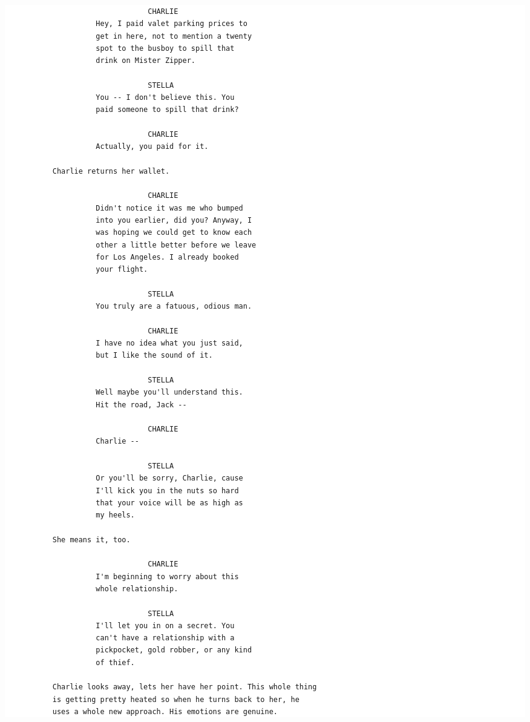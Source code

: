                                      CHARLIE
                         Hey, I paid valet parking prices to 
                         get in here, not to mention a twenty 
                         spot to the busboy to spill that 
                         drink on Mister Zipper.

                                     STELLA
                         You -- I don't believe this. You 
                         paid someone to spill that drink?

                                     CHARLIE
                         Actually, you paid for it.

               Charlie returns her wallet.

                                     CHARLIE
                         Didn't notice it was me who bumped 
                         into you earlier, did you? Anyway, I 
                         was hoping we could get to know each 
                         other a little better before we leave 
                         for Los Angeles. I already booked 
                         your flight.

                                     STELLA
                         You truly are a fatuous, odious man.

                                     CHARLIE
                         I have no idea what you just said, 
                         but I like the sound of it.

                                     STELLA
                         Well maybe you'll understand this. 
                         Hit the road, Jack --

                                     CHARLIE
                         Charlie --

                                     STELLA
                         Or you'll be sorry, Charlie, cause 
                         I'll kick you in the nuts so hard 
                         that your voice will be as high as 
                         my heels.

               She means it, too.

                                     CHARLIE
                         I'm beginning to worry about this 
                         whole relationship.

                                     STELLA
                         I'll let you in on a secret. You 
                         can't have a relationship with a 
                         pickpocket, gold robber, or any kind 
                         of thief.

               Charlie looks away, lets her have her point. This whole thing 
               is getting pretty heated so when he turns back to her, he 
               uses a whole new approach. His emotions are genuine.
